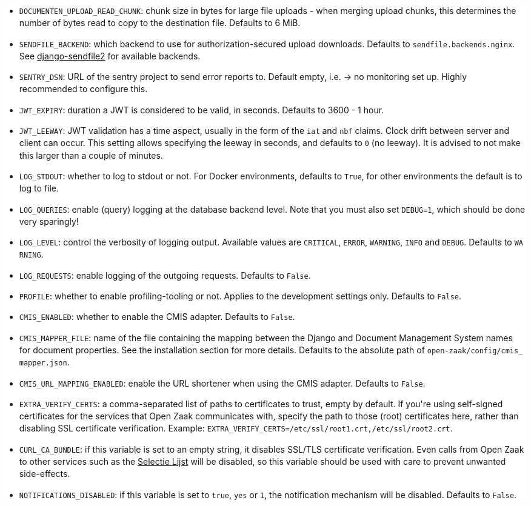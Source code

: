 * `DOCUMENTEN_UPLOAD_READ_CHUNK`: chunk size in bytes for large file uploads - when
  merging upload chunks, this determines the number of bytes read to copy to the
  destination file. Defaults to 6 MiB.

* `SENDFILE_BACKEND`: which backend to use for authorization-secured upload
  downloads. Defaults to `sendfile.backends.nginx`. See
  [django-sendfile2](https://pypi.org/project/django-sendfile2/) for available
  backends.

* `SENTRY_DSN`: URL of the sentry project to send error reports to. Default
  empty, i.e. -> no monitoring set up. Highly recommended to configure this.

* `JWT_EXPIRY`: duration a JWT is considered to be valid, in seconds. Defaults to 3600 -
  1 hour.

* `JWT_LEEWAY`: JWT validation has a time aspect, usually in the form of the `iat` and
  `nbf` claims. Clock drift between server and client can occur. This setting allows
  specifying the leeway in seconds, and defaults to `0` (no leeway). It is advised to
  not make this larger than a couple of minutes.

* `LOG_STDOUT`: whether to log to stdout or not. For Docker environments, defaults to
  `True`, for other environments the default is to log to file.

* `LOG_QUERIES`: enable (query) logging at the database backend level. Note that you
  must also set `DEBUG=1`, which should be done very sparingly!

* `LOG_LEVEL`: control the verbosity of logging output. Available values are `CRITICAL`,
  `ERROR`, `WARNING`, `INFO` and `DEBUG`. Defaults to `WARNING`.

* `LOG_REQUESTS`: enable logging of the outgoing requests. Defaults to `False`.

* `PROFILE`: whether to enable profiling-tooling or not. Applies to the development
  settings only. Defaults to `False`.

* `CMIS_ENABLED`: whether to enable the CMIS adapter. Defaults to `False`.

* `CMIS_MAPPER_FILE`: name of the file containing the mapping between the Django and Document Management System names
    for document properties. See the installation section for more details.
    Defaults to the absolute path of `open-zaak/config/cmis_mapper.json`.

* `CMIS_URL_MAPPING_ENABLED`: enable the URL shortener when using the CMIS adapter.
  Defaults to `False`.

* `EXTRA_VERIFY_CERTS`: a comma-separated list of paths to certificates to trust, empty
  by default. If you're using self-signed certificates for the services that Open Zaak
  communicates with, specify the path to those (root) certificates here, rather than
  disabling SSL certificate verification. Example:
  `EXTRA_VERIFY_CERTS=/etc/ssl/root1.crt,/etc/ssl/root2.crt`.

* `CURL_CA_BUNDLE`: if this variable is set to an empty string, it disables SSL/TLS certificate 
    verification. Even calls from Open Zaak to other services 
    such as the [Selectie Lijst](https://selectielijst.openzaak.nl/) will be disabled, so this
    variable should be used with care to prevent unwanted side-effects.

* `NOTIFICATIONS_DISABLED`: if this variable is set to `true`, `yes` or `1`, the notification mechanism will be
    disabled. Defaults to `False`.
